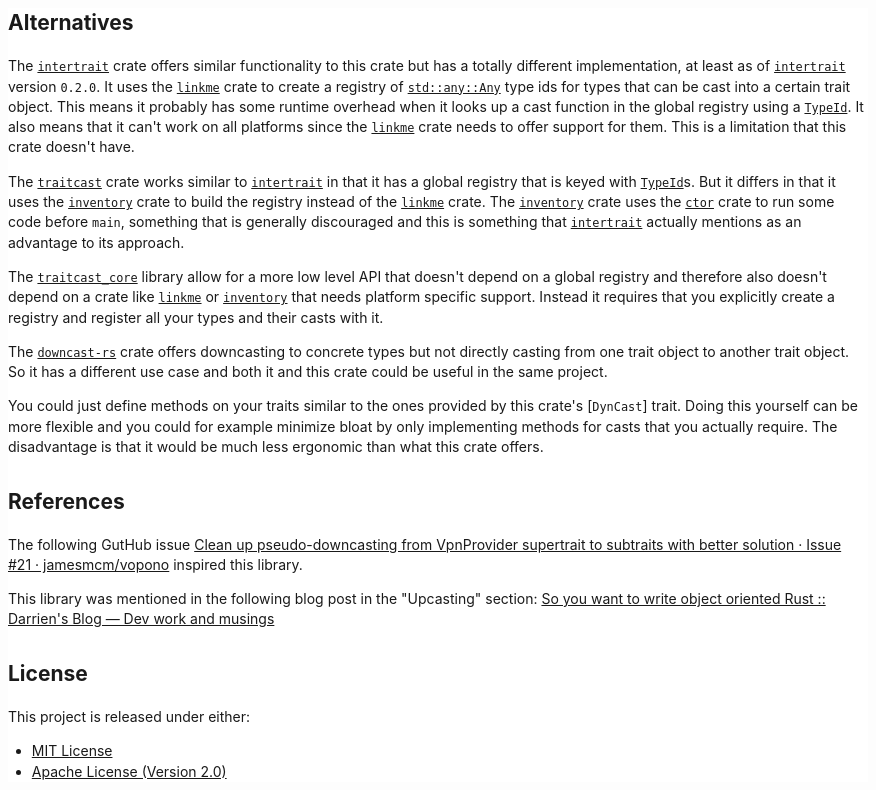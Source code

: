 ## Alternatives

The [`intertrait`] crate offers similar functionality to this crate but has
a totally different implementation, at least as of [`intertrait`] version
`0.2.0`. It uses the [`linkme`] crate to create a registry of [`std::any::Any`]
type ids for types that can be cast into a certain trait object. This means
it probably has some runtime overhead when it looks up a cast function in
the global registry using a [`TypeId`]. It also means that it can't work on
all platforms since the [`linkme`] crate needs to offer support for them. This
is a limitation that this crate doesn't have.

The [`traitcast`] crate works similar to [`intertrait`] in that it has a
global registry that is keyed with [`TypeId`]s. But it differs in that it
uses the [`inventory`] crate to build the registry instead of the [`linkme`]
crate. The [`inventory`] crate uses the [`ctor`] crate to run some code before
`main`, something that is generally discouraged and this is something that
[`intertrait`] actually mentions as an advantage to its approach.

The [`traitcast_core`] library allow for a more low level API that doesn't
depend on a global registry and therefore also doesn't depend on a crate like
[`linkme`] or [`inventory`] that needs platform specific support. Instead it
requires that you explicitly create a registry and register all your types
and their casts with it.

The [`downcast-rs`] crate offers downcasting to concrete types but not
directly casting from one trait object to another trait object. So it has a
different use case and both it and this crate could be useful in the same
project.

You could just define methods on your traits similar to the ones provided by
this crate's [`DynCast`] trait. Doing this yourself can be more flexible and
you could for example minimize bloat by only implementing methods for casts
that you actually require. The disadvantage is that it would be much less
ergonomic than what this crate offers.

## References

The following GutHub issue [Clean up pseudo-downcasting from VpnProvider supertrait to subtraits with better solution · Issue #21 · jamesmcm/vopono](https://github.com/jamesmcm/vopono/issues/21)
inspired this library.

This library was mentioned in the following blog post in the "Upcasting"
section:
[So you want to write object oriented Rust :: Darrien's Blog — Dev work and musings](https://blog.darrien.dev/posts/so-you-want-to-object/#upcasting)

## License

This project is released under either:

- [MIT License](https://github.com/Lej77/cast_trait_object/blob/master/LICENSE-MIT)
- [Apache License (Version 2.0)](https://github.com/Lej77/cast_trait_object/blob/master/LICENSE-APACHE)


[`std::any`]: https://doc.rust-lang.org/std/any
[`std::any::Any`]: https://doc.rust-lang.org/std/any/trait.Any.html
[`TypeId`]: https://doc.rust-lang.org/std/any/struct.TypeId.html
[`downcast-rs`]: https://crates.io/crates/downcast-rs
[`intertrait`]: https://crates.io/crates/intertrait
[`traitcast`]: https://crates.io/crates/traitcast
[`traitcast_core`]: https://crates.io/crates/traitcast_core
[`linkme`]: https://crates.io/crates/linkme
[`inventory`]: https://crates.io/crates/inventory
[`ctor`]: https://crates.io/crates/ctor